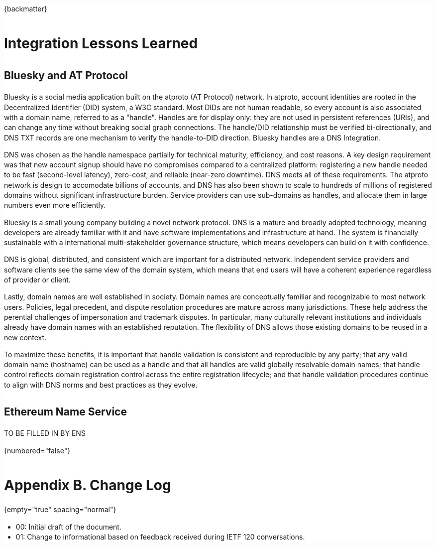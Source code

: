 {backmatter}

# Integration Lessons Learned

## Bluesky and AT Protocol

Bluesky is a social media application built on the atproto (AT Protocol) network. In atproto, account identities are rooted in the Decentralized Identifier (DID) system, a W3C standard. Most DIDs are not human readable, so every account is also associated with a domain name, referred to as a "handle". Handles are for display only: they are not used in persistent references (URIs), and can change any time without breaking social graph connections. The handle/DID relationship must be verified bi-directionally, and DNS TXT records are one mechanism to verify the handle-to-DID direction. Bluesky handles are a DNS Integration.

DNS was chosen as the handle namespace partially for technical maturity, efficiency, and cost reasons. A key design requirement was that new account signup should have no compromises compared to a centralized platform: registering a new handle needed to be fast (second-level latency), zero-cost, and reliable (near-zero downtime). DNS meets all of these requirements. The atproto network is design to accomodate billions of accounts, and DNS has also been shown to scale to hundreds of millions of registered domains without significant infrastructure burden. Service providers can use sub-domains as handles, and allocate them in large numbers even more efficiently.

Bluesky is a small young company building a novel network protocol. DNS is a mature and broadly adopted technology, meaning developers are already familiar with it and have software implementations and infrastructure at hand. The system is financially sustainable with a international multi-stakeholder governance structure, which means developers can build on it with confidence.

DNS is global, distributed, and consistent which are important for a distributed network. Independent service providers and software clients see the same view of the domain system, which means that end users will have a coherent experience regardless of provider or client.

Lastly, domain names are well established in society. Domain names are conceptually familiar and recognizable to most network users. Policies, legal precedent, and dispute resolution procedures are mature across many jurisdictions. These help address the perential challenges of impersonation and trademark disputes. In particular, many culturally relevant institutions and individuals already have domain names with an established reputation. The flexibility of DNS allows those existing domains to be reused in a new context.

To maximize these benefits, it is important that handle validation is consistent and reproducible by any party; that any valid domain name (hostname) can be used as a handle and that all handles are valid globally resolvable domain names; that handle control reflects domain registration control across the entire registration lifecycle; and that handle validation procedures continue to align with DNS norms and best practices as they evolve.

## Ethereum Name Service
TO BE FILLED IN BY ENS


{numbered="false"}
# Appendix B. Change Log
{empty="true" spacing="normal"}
* 00: Initial draft of the document.
* 01: Change to informational based on feedback received during IETF 120 conversations.
